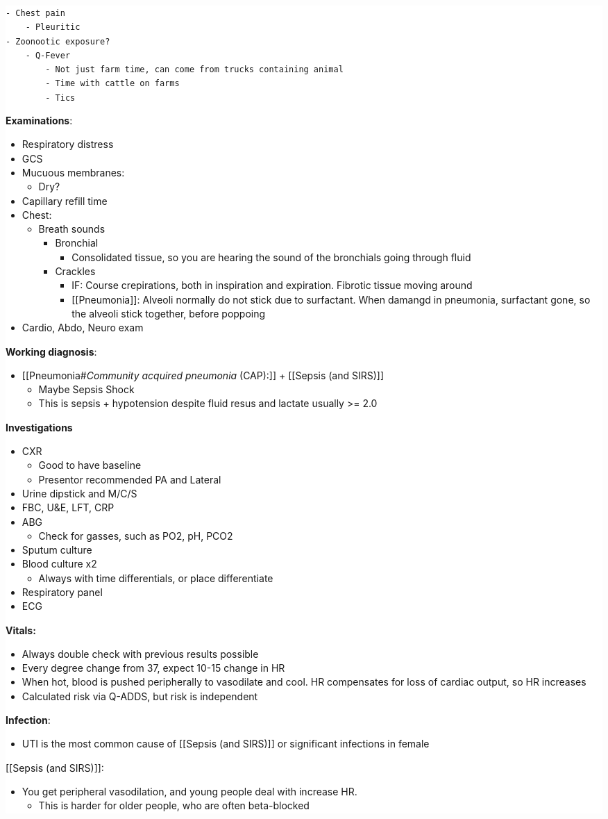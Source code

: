 	- Chest pain
		- Pleuritic
	- Zoonootic exposure?
		- Q-Fever
			- Not just farm time, can come from trucks containing animal
			- Time with cattle on farms
			- Tics
**Examinations**:
- Respiratory distress
- GCS
- Mucuous membranes:
	- Dry?
- Capillary refill time
- Chest:
	- Breath sounds
		- Bronchial
			- Consolidated tissue, so you are hearing the sound of the bronchials going through fluid
		- Crackles
			- IF: Course crepirations, both in inspiration and expiration. Fibrotic tissue moving around
			- [[Pneumonia]]: Alveoli normally do not stick due to surfactant. When damangd in pneumonia, surfactant gone, so the alveoli stick together, before poppoing
- Cardio, Abdo, Neuro exam

**Working diagnosis**:
- [[Pneumonia#*Community acquired pneumonia* (CAP):]] + [[Sepsis (and SIRS)]]
	- Maybe Sepsis Shock
	- This is sepsis + hypotension despite fluid resus and lactate usually >= 2.0

**Investigations**
- CXR
	- Good to have baseline
	- Presentor recommended PA and Lateral
- Urine dipstick and M/C/S
- FBC, U&E, LFT, CRP
- ABG
	- Check for gasses, such as PO2, pH, PCO2
- Sputum culture
- Blood culture x2
	- Always with time differentials, or place differentiate
- Respiratory panel
- ECG

**Vitals:**
- Always double check with previous results possible
- Every degree change from 37, expect 10-15 change in HR
- When hot, blood is pushed peripherally to vasodilate and cool. HR compensates for loss of cardiac output, so HR increases
- Calculated risk via Q-ADDS, but risk is independent

**Infection**:
- UTI is the most common cause of [[Sepsis (and SIRS)]] or significant infections in female

[[Sepsis (and SIRS)]]:
- You get peripheral vasodilation, and young people deal with increase HR.
	- This is harder for older people, who are often beta-blocked
